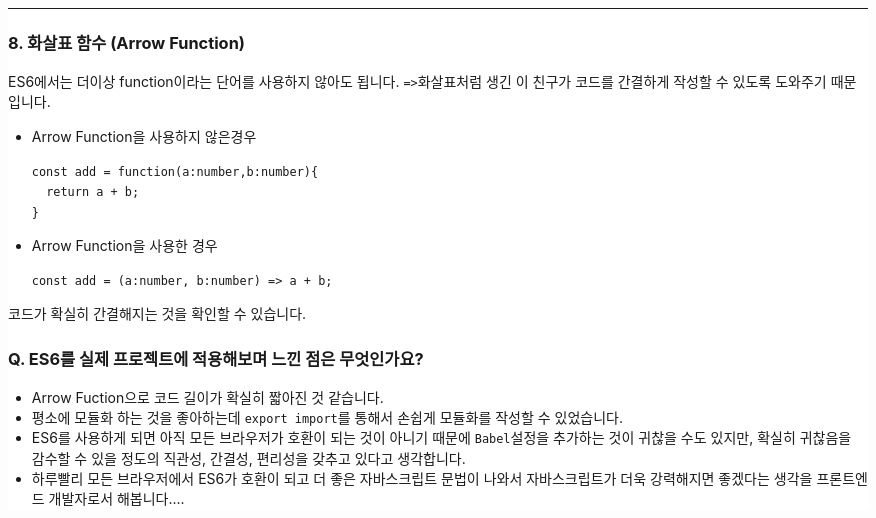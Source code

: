   

***



### 8. 화살표 함수 (Arrow Function)

ES6에서는 더이상 function이라는 단어를 사용하지 않아도 됩니다. `=>`화살표처럼 생긴 이 친구가 코드를 간결하게 작성할 수 있도록 도와주기 때문입니다.  

- Arrow Function을 사용하지 않은경우 

  ```tsx
  const add = function(a:number,b:number){
  	return a + b;
  } 
  ```

- Arrow Function을 사용한 경우 

  ```tsx
  const add = (a:number, b:number) => a + b;
  ```

코드가 확실히 간결해지는 것을 확인할 수 있습니다.  







### Q. ES6를 실제 프로젝트에 적용해보며 느낀 점은 무엇인가요?

- Arrow Fuction으로 코드 길이가 확실히 짧아진 것 같습니다. 
- 평소에 모듈화 하는 것을 좋아하는데 `export import`를 통해서 손쉽게 모듈화를 작성할 수 있었습니다.  
- ES6를 사용하게 되면 아직 모든 브라우저가 호환이 되는 것이 아니기 때문에 `Babel`설정을 추가하는 것이 귀찮을 수도 있지만, 확실히 귀찮음을 감수할 수 있을 정도의 직관성, 간결성, 편리성을 갖추고 있다고 생각합니다.  
- 하루빨리 모든 브라우저에서 ES6가 호환이 되고 더 좋은 자바스크립트 문법이 나와서 자바스크립트가 더욱 강력해지면 좋겠다는 생각을 프론트엔드 개발자로서 해봅니다.... 



